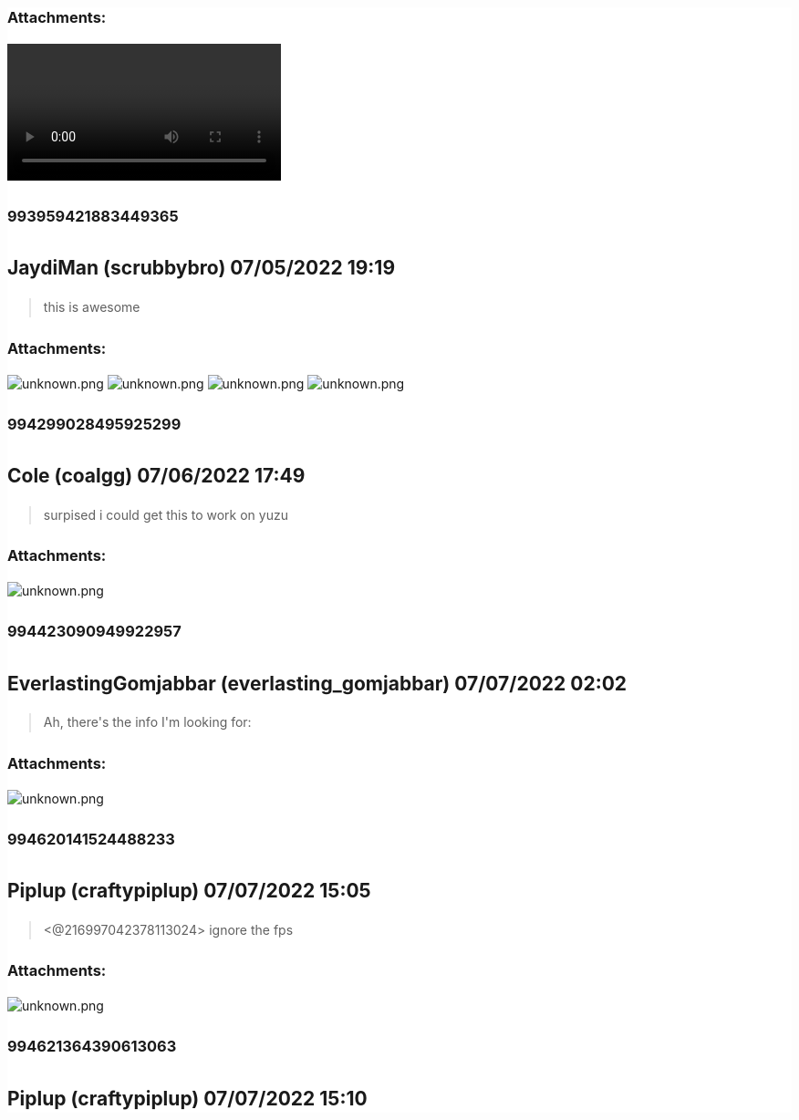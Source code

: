 > 
### Attachments: 
![2022031115014100_s.mp4](https://yuzudiscordbackup.s3.us-west-2.amazonaws.com/files-game-mods/993887975446413374_2022031115014100_s.mp4)

### 993959421883449365
## JaydiMan (scrubbybro) 07/05/2022 19:19 

> this is awesome
### Attachments: 
![unknown.png](https://yuzudiscordbackup.s3.us-west-2.amazonaws.com/files-game-mods/993959421883449365_unknown.png)
![unknown.png](https://yuzudiscordbackup.s3.us-west-2.amazonaws.com/files-game-mods/993959421883449365_unknown.png)
![unknown.png](https://yuzudiscordbackup.s3.us-west-2.amazonaws.com/files-game-mods/993959421883449365_unknown.png)
![unknown.png](https://yuzudiscordbackup.s3.us-west-2.amazonaws.com/files-game-mods/993959421883449365_unknown.png)

### 994299028495925299
## Cole (coalgg) 07/06/2022 17:49 

> surpised i  could get this to work on yuzu
### Attachments: 
![unknown.png](https://yuzudiscordbackup.s3.us-west-2.amazonaws.com/files-game-mods/994299028495925299_unknown.png)

### 994423090949922957
## EverlastingGomjabbar (everlasting_gomjabbar) 07/07/2022 02:02 

> Ah, there's the info I'm looking for:
### Attachments: 
![unknown.png](https://yuzudiscordbackup.s3.us-west-2.amazonaws.com/files-game-mods/994423090949922957_unknown.png)

### 994620141524488233
## Piplup (craftypiplup) 07/07/2022 15:05 

> <@216997042378113024> ignore the fps
### Attachments: 
![unknown.png](https://yuzudiscordbackup.s3.us-west-2.amazonaws.com/files-game-mods/994620141524488233_unknown.png)

### 994621364390613063
## Piplup (craftypiplup) 07/07/2022 15:10 
